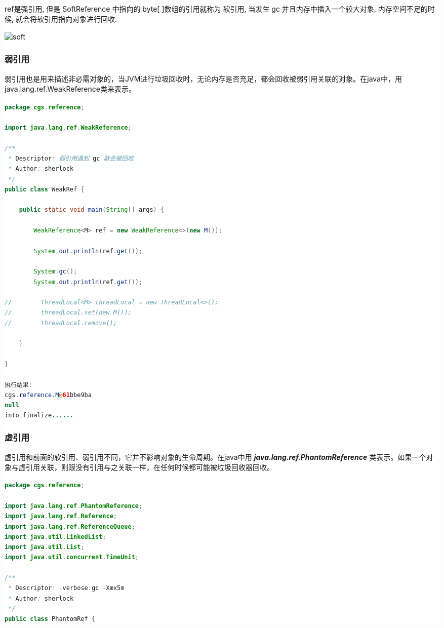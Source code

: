 ref是强引用, 但是 SoftReference 中指向的 byte[ ]数组的引用就称为 软引用, 当发生 gc 并且内存中插入一个较大对象, 内存空间不足的时候, 就会将软引用指向对象进行回收.

![soft](/Users/sherlock/Desktop/notes/allPics/Java/soft.png)



### 弱引用

弱引用也是用来描述非必需对象的，当JVM进行垃圾回收时，无论内存是否充足，都会回收被弱引用关联的对象。在java中，用java.lang.ref.WeakReference类来表示。

```java
package cgs.reference;

import java.lang.ref.WeakReference;

/**
 * Descriptor: 弱引用遇到 gc 就会被回收
 * Author: sherlock
 */
public class WeakRef {

    public static void main(String[] args) {

        WeakReference<M> ref = new WeakReference<>(new M());

        System.out.println(ref.get());

        System.gc();
        System.out.println(ref.get());

//        ThreadLocal<M> threadLocal = new ThreadLocal<>();
//        threadLocal.set(new M());
//        threadLocal.remove();
        
    }

}

执行结果:
cgs.reference.M@61bbe9ba
null
into finalize......
```



### 虚引用

虚引用和前面的软引用、弱引用不同，它并不影响对象的生命周期。在java中用 ***java.lang.ref.PhantomReference*** 类表示。如果一个对象与虚引用关联，则跟没有引用与之关联一样，在任何时候都可能被垃圾回收器回收。

```java
package cgs.reference;

import java.lang.ref.PhantomReference;
import java.lang.ref.Reference;
import java.lang.ref.ReferenceQueue;
import java.util.LinkedList;
import java.util.List;
import java.util.concurrent.TimeUnit;

/**
 * Descriptor: -verbose:gc -Xmx5m
 * Author: sherlock
 */
public class PhantomRef {
```